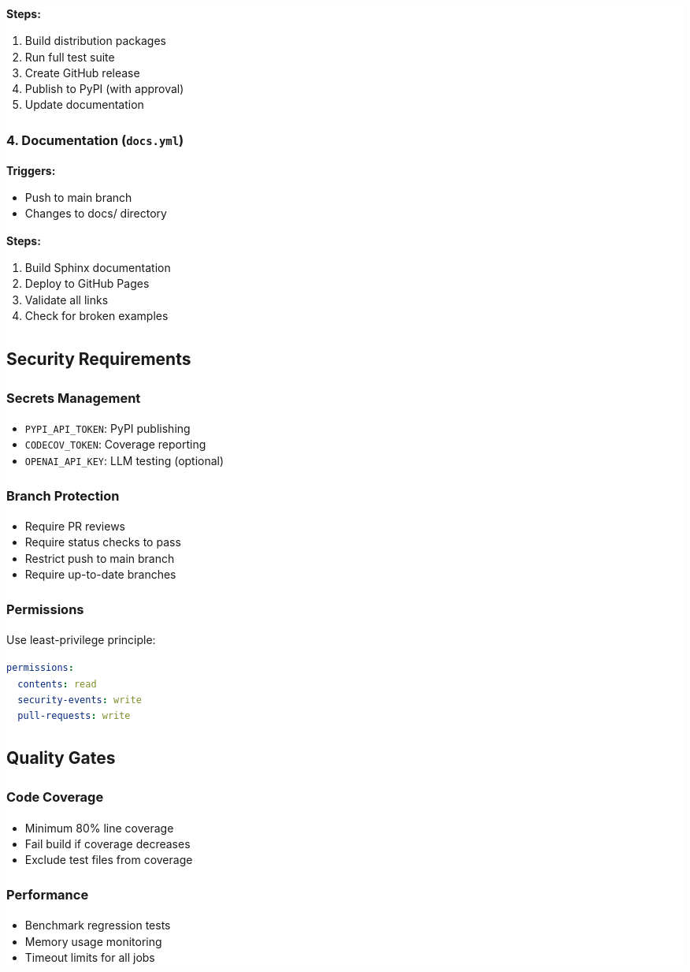 **Steps:**
1. Build distribution packages
2. Run full test suite
3. Create GitHub release
4. Publish to PyPI (with approval)
5. Update documentation

### 4. Documentation (`docs.yml`)

**Triggers:**
- Push to main branch
- Changes to docs/ directory

**Steps:**
1. Build Sphinx documentation
2. Deploy to GitHub Pages
3. Validate all links
4. Check for broken examples

## Security Requirements

### Secrets Management
- `PYPI_API_TOKEN`: PyPI publishing
- `CODECOV_TOKEN`: Coverage reporting
- `OPENAI_API_KEY`: LLM testing (optional)

### Branch Protection
- Require PR reviews
- Require status checks to pass
- Restrict push to main branch
- Require up-to-date branches

### Permissions
Use least-privilege principle:
```yaml
permissions:
  contents: read
  security-events: write
  pull-requests: write
```

## Quality Gates

### Code Coverage
- Minimum 80% line coverage
- Fail build if coverage decreases
- Exclude test files from coverage

### Performance
- Benchmark regression tests
- Memory usage monitoring
- Timeout limits for all jobs

